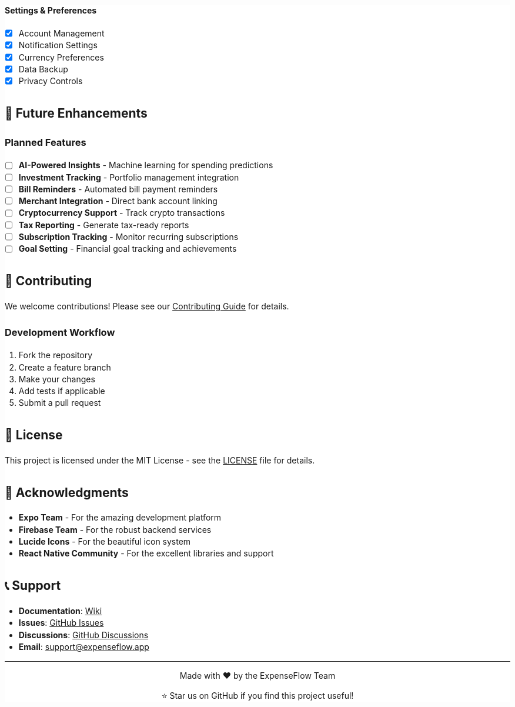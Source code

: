 #### **Settings & Preferences**
- [x] Account Management
- [x] Notification Settings
- [x] Currency Preferences
- [x] Data Backup
- [x] Privacy Controls

## 🎯 Future Enhancements

### **Planned Features**
- [ ] **AI-Powered Insights** - Machine learning for spending predictions
- [ ] **Investment Tracking** - Portfolio management integration
- [ ] **Bill Reminders** - Automated bill payment reminders
- [ ] **Merchant Integration** - Direct bank account linking
- [ ] **Cryptocurrency Support** - Track crypto transactions
- [ ] **Tax Reporting** - Generate tax-ready reports
- [ ] **Subscription Tracking** - Monitor recurring subscriptions
- [ ] **Goal Setting** - Financial goal tracking and achievements

## 🤝 Contributing

We welcome contributions! Please see our [Contributing Guide](CONTRIBUTING.md) for details.

### **Development Workflow**
1. Fork the repository
2. Create a feature branch
3. Make your changes
4. Add tests if applicable
5. Submit a pull request

## 📄 License

This project is licensed under the MIT License - see the [LICENSE](LICENSE) file for details.

## 🙏 Acknowledgments

- **Expo Team** - For the amazing development platform
- **Firebase Team** - For the robust backend services
- **Lucide Icons** - For the beautiful icon system
- **React Native Community** - For the excellent libraries and support

## 📞 Support

- **Documentation**: [Wiki](https://github.com/yourusername/expenseflow/wiki)
- **Issues**: [GitHub Issues](https://github.com/yourusername/expenseflow/issues)
- **Discussions**: [GitHub Discussions](https://github.com/yourusername/expenseflow/discussions)
- **Email**: support@expenseflow.app

---

<div align="center">
  <p>Made with ❤️ by the ExpenseFlow Team</p>
  <p>⭐ Star us on GitHub if you find this project useful!</p>
</div>